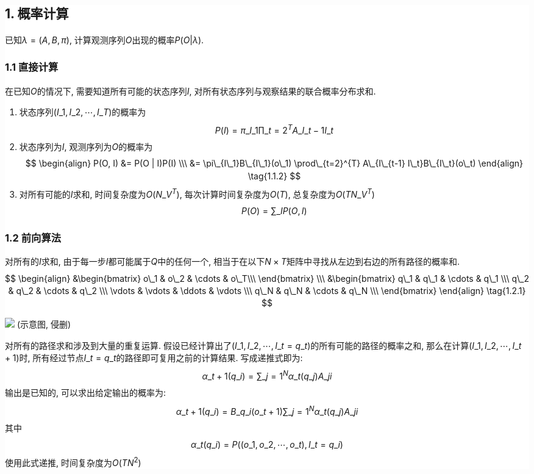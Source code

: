## 1. 概率计算
已知$\lambda=(A, B, \pi)$, 计算观测序列$O$出现的概率$P(O|\lambda)$.

### 1.1 直接计算
在已知$O$的情况下, 需要知道所有可能的状态序列$I$, 对所有状态序列与观察结果的联合概率分布求和.

1. 状态序列$(I\_1, I\_2, \cdots, I\_T)$的概率为
 $$
 P(I) = \pi\_{I\_1} \prod\_{t=2}^{T} A\_{I\_{t-1} I\_t}
 \tag{1.1.1}
 $$
2. 状态序列为$I$, 观测序列为$O$的概率为
 $$
 \begin{align}
 P(O, I) &= P(O | I)P(I) \\\
 &= \pi\_{I\_1}B\_{I\_1}(o\_1) \prod\_{t=2}^{T} A\_{I\_{t-1} I\_t}B\_{I\_t}(o\_t)
 \end{align}
 \tag{1.1.2}
 $$
3. 对所有可能的$I$求和, 时间复杂度为$O(N\_V^T)$, 每次计算时间复杂度为$O(T)$, 总复杂度为$O(TN\_V^T)$
 $$
 P(O) = \sum\_I P(O, I)
 $$

### 1.2 前向算法
对所有的$I$求和, 由于每一步$I$都可能属于$Q$中的任何一个, 相当于在以下$N \times T$矩阵中寻找从左边到右边的所有路径的概率和.
$$
\begin{align}
&\begin{bmatrix}
o\_1 & o\_2 & \cdots & o\_T\\\
\end{bmatrix} \\\
&\begin{bmatrix}
q\_1 & q\_1 & \cdots & q\_1 \\\
q\_2 & q\_2 & \cdots & q\_2 \\\
\vdots & \vdots & \ddots & \vdots \\\
q\_N & q\_N & \cdots & q\_N \\\
\end{bmatrix} 
\end{align}
\tag{1.2.1}
$$

![](https://my-imgshare.oss-cn-shenzhen.aliyuncs.com/7.PNG)
(示意图, 侵删)

对所有的路径求和涉及到大量的重复运算. 假设已经计算出了$(I\_1, I\_2, \cdots, I\_t=q\_t)$的所有可能的路径的概率之和, 那么在计算$(I\_1, I\_2, \cdots, I\_{t+1})$时, 所有经过节点$I\_t=q\_t$的路径即可复用之前的计算结果. 写成递推式即为:
$$
\alpha\_{t+1}(q\_i) = \sum\_{j=1}^N \alpha\_t(q\_j) A\_{ji}
\tag{1.2.2}
$$
输出是已知的, 可以求出给定输出的概率为:
$$
\alpha\_{t+1}(q\_i) = B\_{q\_i}(o\_{t+1})\sum\_{j=1}^N \alpha\_t(q\_j) A\_{ji}
\tag{1.2.3}
$$
其中
$$\alpha\_{t}(q\_i) = P((o\_1, o\_2, \cdots, o\_t), I\_t=q\_i)\tag{1.2.4}$$
使用此式递推, 时间复杂度为$O(TN^2)$

